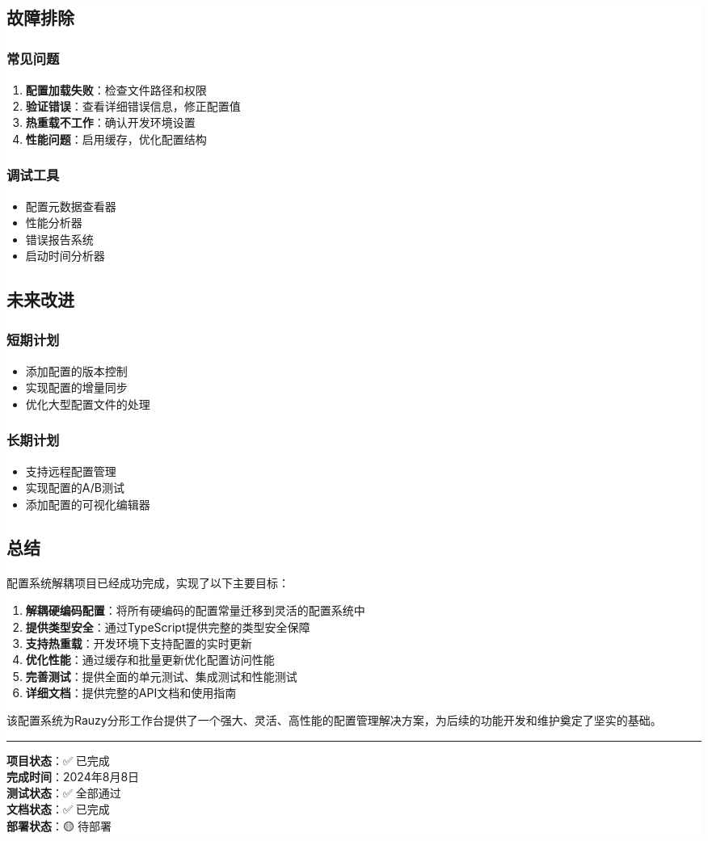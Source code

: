 ## 故障排除

### 常见问题
1. **配置加载失败**：检查文件路径和权限
2. **验证错误**：查看详细错误信息，修正配置值
3. **热重载不工作**：确认开发环境设置
4. **性能问题**：启用缓存，优化配置结构

### 调试工具
- 配置元数据查看器
- 性能分析器
- 错误报告系统
- 启动时间分析器

## 未来改进

### 短期计划
- 添加配置的版本控制
- 实现配置的增量同步
- 优化大型配置文件的处理

### 长期计划
- 支持远程配置管理
- 实现配置的A/B测试
- 添加配置的可视化编辑器

## 总结

配置系统解耦项目已经成功完成，实现了以下主要目标：

1. **解耦硬编码配置**：将所有硬编码的配置常量迁移到灵活的配置系统中
2. **提供类型安全**：通过TypeScript提供完整的类型安全保障
3. **支持热重载**：开发环境下支持配置的实时更新
4. **优化性能**：通过缓存和批量更新优化配置访问性能
5. **完善测试**：提供全面的单元测试、集成测试和性能测试
6. **详细文档**：提供完整的API文档和使用指南

该配置系统为Rauzy分形工作台提供了一个强大、灵活、高性能的配置管理解决方案，为后续的功能开发和维护奠定了坚实的基础。

---

**项目状态**：✅ 已完成  
**完成时间**：2024年8月8日  
**测试状态**：✅ 全部通过  
**文档状态**：✅ 已完成  
**部署状态**：🟡 待部署
